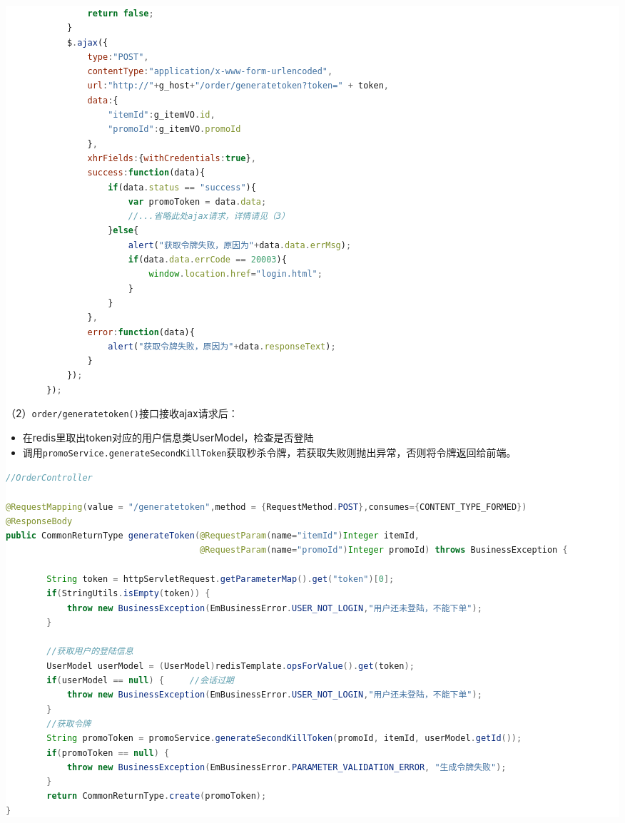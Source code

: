 ```javascript
				return false;
			}
			$.ajax({
				type:"POST",
				contentType:"application/x-www-form-urlencoded",
				url:"http://"+g_host+"/order/generatetoken?token=" + token,
				data:{
					"itemId":g_itemVO.id,
					"promoId":g_itemVO.promoId
				},
				xhrFields:{withCredentials:true},
				success:function(data){
					if(data.status == "success"){
						var promoToken = data.data;
						//...省略此处ajax请求，详情请见（3）
					}else{
						alert("获取令牌失败，原因为"+data.data.errMsg);
						if(data.data.errCode == 20003){
							window.location.href="login.html";
						}
					}
				},
				error:function(data){
					alert("获取令牌失败，原因为"+data.responseText);
				}
			});	
		});
```

（2）`order/generatetoken()`接口接收ajax请求后：

- 在redis里取出token对应的用户信息类UserModel，检查是否登陆
- 调用`promoService.generateSecondKillToken`获取秒杀令牌，若获取失败则抛出异常，否则将令牌返回给前端。

```java
//OrderController

@RequestMapping(value = "/generatetoken",method = {RequestMethod.POST},consumes={CONTENT_TYPE_FORMED})
@ResponseBody
public CommonReturnType generateToken(@RequestParam(name="itemId")Integer itemId,
                                      @RequestParam(name="promoId")Integer promoId) throws BusinessException {

        String token = httpServletRequest.getParameterMap().get("token")[0];
        if(StringUtils.isEmpty(token)) {
            throw new BusinessException(EmBusinessError.USER_NOT_LOGIN,"用户还未登陆，不能下单");
        }

        //获取用户的登陆信息
        UserModel userModel = (UserModel)redisTemplate.opsForValue().get(token);
        if(userModel == null) {     //会话过期
            throw new BusinessException(EmBusinessError.USER_NOT_LOGIN,"用户还未登陆，不能下单");
        }
        //获取令牌
        String promoToken = promoService.generateSecondKillToken(promoId, itemId, userModel.getId());
        if(promoToken == null) {
            throw new BusinessException(EmBusinessError.PARAMETER_VALIDATION_ERROR, "生成令牌失败");
        }
        return CommonReturnType.create(promoToken);
}
```
